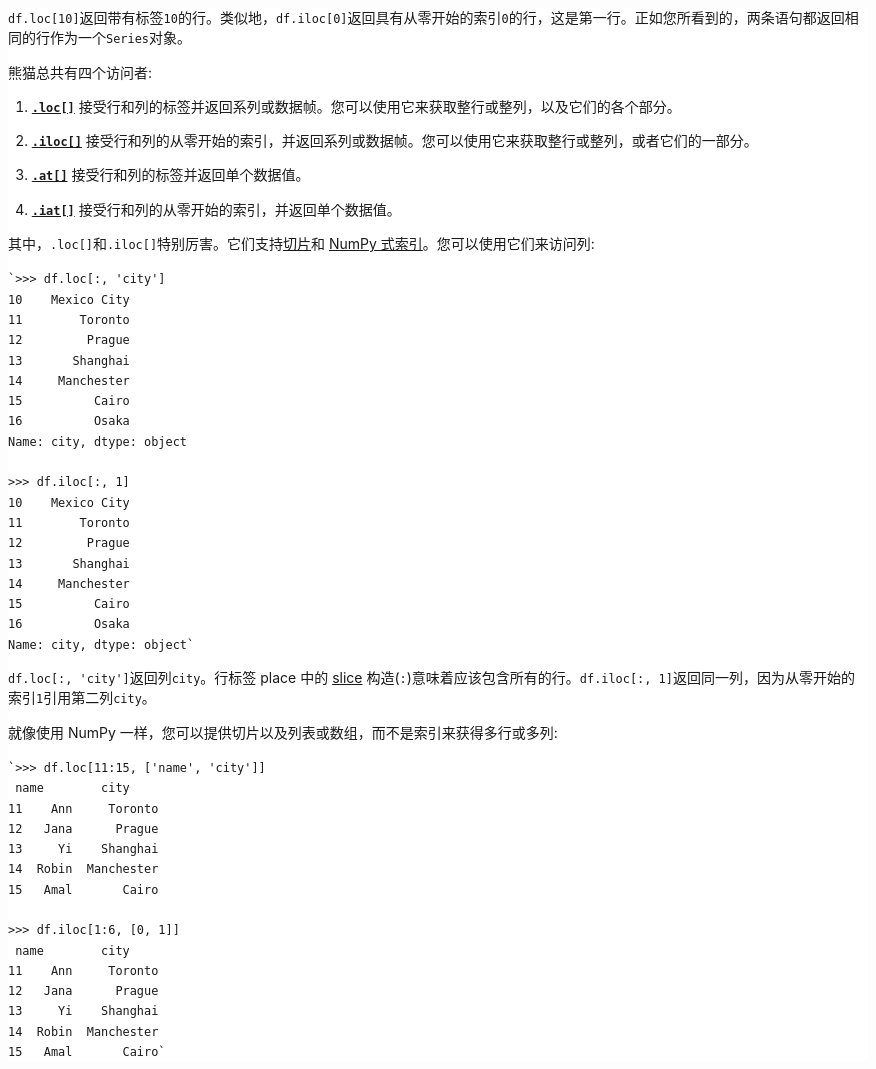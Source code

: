 `df.loc[10]`返回带有标签`10`的行。类似地，`df.iloc[0]`返回具有从零开始的索引`0`的行，这是第一行。正如您所看到的，两条语句都返回相同的行作为一个`Series`对象。

熊猫总共有四个访问者:

1.  **[`.loc[]`](https://pandas.pydata.org/pandas-docs/stable/reference/api/pandas.DataFrame.loc.html)** 接受行和列的标签并返回系列或数据帧。您可以使用它来获取整行或整列，以及它们的各个部分。

2.  **[`.iloc[]`](https://pandas.pydata.org/pandas-docs/stable/reference/api/pandas.DataFrame.iloc.html)** 接受行和列的从零开始的索引，并返回系列或数据帧。您可以使用它来获取整行或整列，或者它们的一部分。

3.  **[`.at[]`](https://pandas.pydata.org/pandas-docs/version/0.25/reference/api/pandas.DataFrame.at.html)** 接受行和列的标签并返回单个数据值。

4.  **[`.iat[]`](https://pandas.pydata.org/pandas-docs/stable/reference/api/pandas.DataFrame.iat.html)** 接受行和列的从零开始的索引，并返回单个数据值。

其中，`.loc[]`和`.iloc[]`特别厉害。它们支持[切片](https://realpython.com/lessons/indexing-and-slicing/)和 [NumPy 式索引](https://docs.scipy.org/doc/numpy/user/basics.indexing.html)。您可以使用它们来访问列:

>>>

```
`>>> df.loc[:, 'city']
10    Mexico City
11        Toronto
12         Prague
13       Shanghai
14     Manchester
15          Cairo
16          Osaka
Name: city, dtype: object

>>> df.iloc[:, 1]
10    Mexico City
11        Toronto
12         Prague
13       Shanghai
14     Manchester
15          Cairo
16          Osaka
Name: city, dtype: object` 
```

`df.loc[:, 'city']`返回列`city`。行标签 place 中的 [slice](https://docs.python.org/dev/library/functions.html#slice) 构造(`:`)意味着应该包含所有的行。`df.iloc[:, 1]`返回同一列，因为从零开始的索引`1`引用第二列`city`。

就像使用 NumPy 一样，您可以提供切片以及列表或数组，而不是索引来获得多行或多列:

>>>

```
`>>> df.loc[11:15, ['name', 'city']]
 name        city
11    Ann     Toronto
12   Jana      Prague
13     Yi    Shanghai
14  Robin  Manchester
15   Amal       Cairo

>>> df.iloc[1:6, [0, 1]]
 name        city
11    Ann     Toronto
12   Jana      Prague
13     Yi    Shanghai
14  Robin  Manchester
15   Amal       Cairo` 
```
